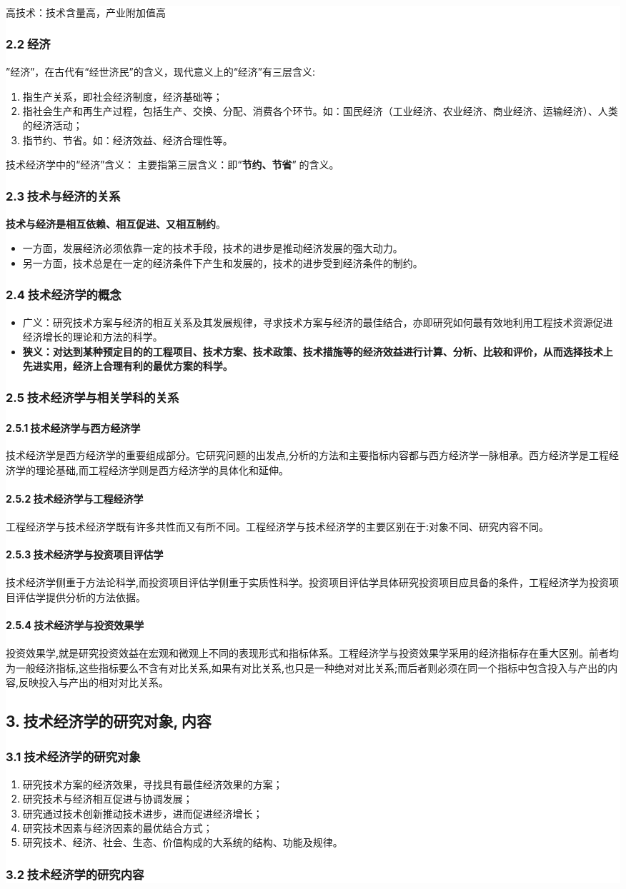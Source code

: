 高技术：技术含量高，产业附加值高

### 2.2 经济

”经济”，在古代有“经世济民”的含义，现代意义上的“经济”有三层含义:
1. 指生产关系，即社会经济制度，经济基础等；
2. 指社会生产和再生产过程，包括生产、交换、分配、消费各个环节。如：国民经济（工业经济、农业经济、商业经济、运输经济）、人类的经济活动；
3. 指节约、节省。如：经济效益、经济合理性等。

技术经济学中的“经济”含义：
主要指第三层含义：即“**节约、节省**” 的含义。

### 2.3 技术与经济的关系

**技术与经济是相互依赖、相互促进、又相互制约**。
+ 一方面，发展经济必须依靠一定的技术手段，技术的进步是推动经济发展的强大动力。
+ 另一方面，技术总是在一定的经济条件下产生和发展的，技术的进步受到经济条件的制约。

### 2.4 技术经济学的概念

- 广义：研究技术方案与经济的相互关系及其发展规律，寻求技术方案与经济的最佳结合，亦即研究如何最有效地利用工程技术资源促进经济增长的理论和方法的科学。
- **狭义：对达到某种预定目的的工程项目、技术方案、技术政策、技术措施等的经济效益进行计算、分析、比较和评价，从而选择技术上先进实用，经济上合理有利的最优方案的科学。**

### 2.5 技术经济学与相关学科的关系

#### 2.5.1 技术经济学与西方经济学 

技术经济学是西方经济学的重要组成部分。它研究问题的出发点,分析的方法和主要指标内容都与西方经济学一脉相承。西方经济学是工程经济学的理论基础,而工程经济学则是西方经济学的具体化和延伸。 

#### 2.5.2 技术经济学与工程经济学

工程经济学与技术经济学既有许多共性而又有所不同。工程经济学与技术经济学的主要区别在于:对象不同、研究内容不同。

#### 2.5.3 技术经济学与投资项目评估学 

技术经济学侧重于方法论科学,而投资项目评估学侧重于实质性科学。投资项目评估学具体研究投资项目应具备的条件，工程经济学为投资项目评估学提供分析的方法依据。 

#### 2.5.4 技术经济学与投资效果学 

投资效果学,就是研究投资效益在宏观和微观上不同的表现形式和指标体系。工程经济学与投资效果学采用的经济指标存在重大区别。前者均为一般经济指标,这些指标要么不含有对比关系,如果有对比关系,也只是一种绝对对比关系;而后者则必须在同一个指标中包含投入与产出的内容,反映投入与产出的相对对比关系。

## 3. 技术经济学的研究对象, 内容

### 3.1 技术经济学的研究对象

1. 研究技术方案的经济效果，寻找具有最佳经济效果的方案；
2. 研究技术与经济相互促进与协调发展；
3. 研究通过技术创新推动技术进步，进而促进经济增长；
4. 研究技术因素与经济因素的最优结合方式；
5. 研究技术、经济、社会、生态、价值构成的大系统的结构、功能及规律。

### 3.2 技术经济学的研究内容

